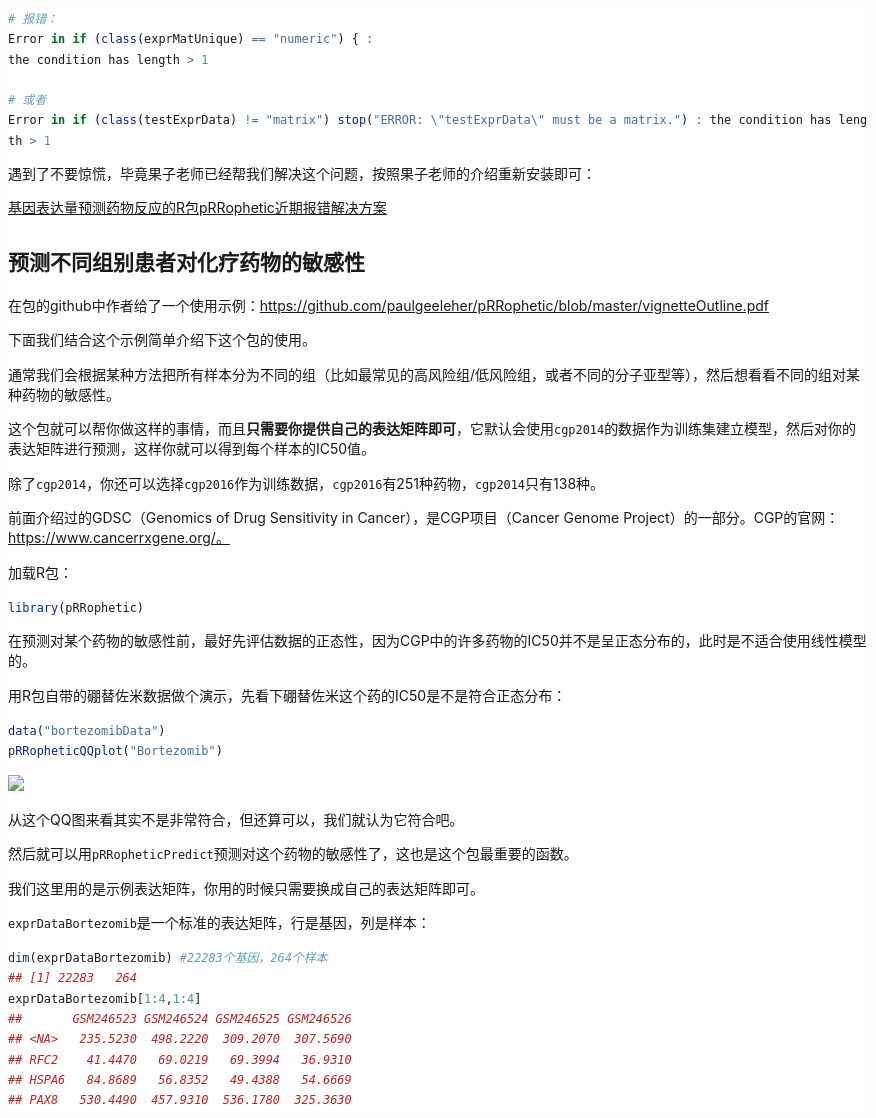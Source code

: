 ```r
# 报错：
Error in if (class(exprMatUnique) == "numeric") { :
the condition has length > 1

# 或者
Error in if (class(testExprData) != "matrix") stop("ERROR: \"testExprData\" must be a matrix.") : the condition has length > 1
```
遇到了不要惊慌，毕竟果子老师已经帮我们解决这个问题，按照果子老师的介绍重新安装即可：

[基因表达量预测药物反应的R包pRRophetic近期报错解决方案](https://mp.weixin.qq.com/s/SwnmKCjzURNV4B848nCvsw)

## 预测不同组别患者对化疗药物的敏感性

在包的github中作者给了一个使用示例：https://github.com/paulgeeleher/pRRophetic/blob/master/vignetteOutline.pdf

下面我们结合这个示例简单介绍下这个包的使用。

通常我们会根据某种方法把所有样本分为不同的组（比如最常见的高风险组/低风险组，或者不同的分子亚型等），然后想看看不同的组对某种药物的敏感性。

这个包就可以帮你做这样的事情，而且**只需要你提供自己的表达矩阵即可**，它默认会使用`cgp2014`的数据作为训练集建立模型，然后对你的表达矩阵进行预测，这样你就可以得到每个样本的IC50值。

除了`cgp2014`，你还可以选择`cgp2016`作为训练数据，`cgp2016`有251种药物，`cgp2014`只有138种。

前面介绍过的GDSC（Genomics of Drug Sensitivity in Cancer），是CGP项目（Cancer Genome Project）的一部分。CGP的官网：https://www.cancerrxgene.org/。

加载R包：


```r
library(pRRophetic)
```

在预测对某个药物的敏感性前，最好先评估数据的正态性，因为CGP中的许多药物的IC50并不是呈正态分布的，此时是不适合使用线性模型的。

用R包自带的硼替佐米数据做个演示，先看下硼替佐米这个药的IC50是不是符合正态分布：


```r
data("bortezomibData")
pRRopheticQQplot("Bortezomib")
```

![](https://aliyun-bucket0324.oss-cn-shanghai.aliyuncs.com/img/63465135651354.png)

从这个QQ图来看其实不是非常符合，但还算可以，我们就认为它符合吧。

然后就可以用`pRRopheticPredict`预测对这个药物的敏感性了，这也是这个包最重要的函数。

我们这里用的是示例表达矩阵，你用的时候只需要换成自己的表达矩阵即可。

`exprDataBortezomib`是一个标准的表达矩阵，行是基因，列是样本：


```r
dim(exprDataBortezomib) #22283个基因，264个样本
## [1] 22283   264
exprDataBortezomib[1:4,1:4]
##       GSM246523 GSM246524 GSM246525 GSM246526
## <NA>   235.5230  498.2220  309.2070  307.5690
## RFC2    41.4470   69.0219   69.3994   36.9310
## HSPA6   84.8689   56.8352   49.4388   54.6669
## PAX8   530.4490  457.9310  536.1780  325.3630
```
